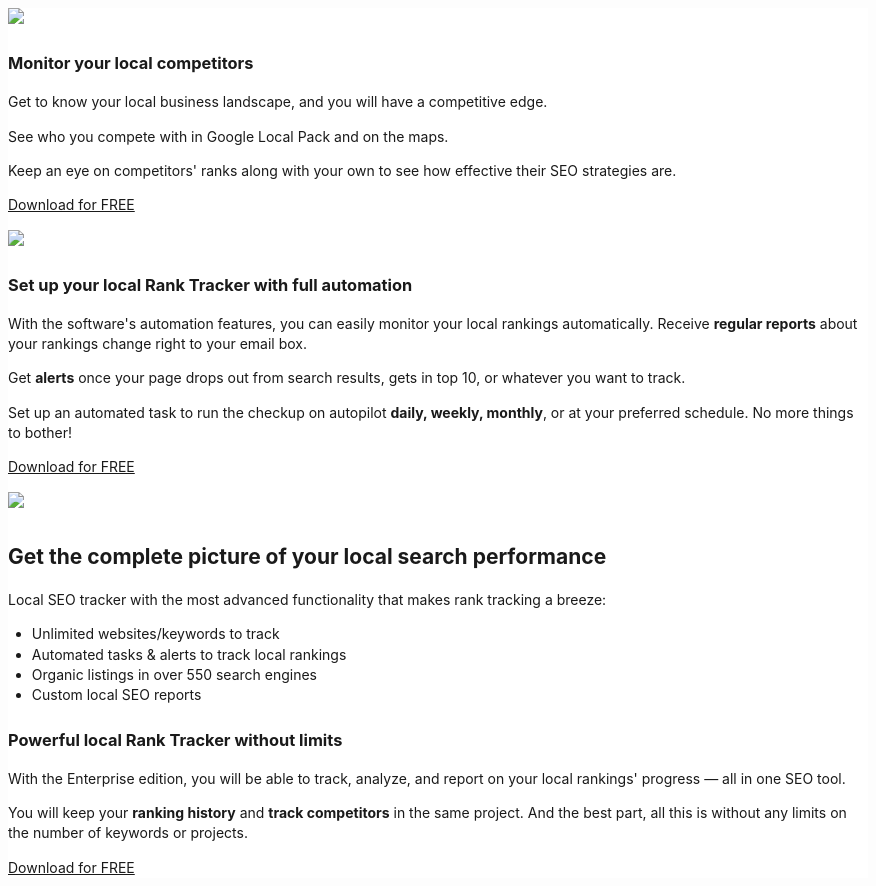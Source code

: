 ![](https://tools.techidaily.com/images/apps/link-assistant/rank-tracker/local-rankings/pic-6@2x.webp)


### Monitor your local competitors

Get to know your local business landscape, and you will have a competitive edge.

See who you compete with in Google Local Pack and on the maps.

Keep an eye on competitors' ranks along with your own to see how effective their SEO strategies are.

[Download for FREE](https://secure.2checkout.com/order/cart.php?PRODS=4940312&QTY=1&AFFILIATE=108875)

![](https://tools.techidaily.com/images/apps/link-assistant/rank-tracker/local-rankings/pic-7@2x.webp)


### Set up your local Rank Tracker with full automation

With the software's automation features, you can easily monitor your local rankings automatically. Receive **regular reports** about your rankings change right to your email box.

Get **alerts** once your page drops out from search results, gets in top 10, or whatever you want to track.

Set up an automated task to run the checkup on autopilot **daily, weekly, monthly**, or at your preferred schedule. No more things to bother!

[Download for FREE](https://secure.2checkout.com/order/cart.php?PRODS=4940312&QTY=1&AFFILIATE=108875)

![](https://tools.techidaily.com/images/apps/link-assistant/rank-tracker/local-rankings/pic-8@2x.webp)


## Get the complete picture of your local search performance

Local SEO tracker with the most advanced functionality that makes rank tracking a breeze:

- Unlimited websites/keywords to track
- Automated tasks & alerts to track local rankings
- Organic listings in over 550 search engines
- Custom local SEO reports

### Powerful local Rank Tracker without limits

With the Enterprise edition, you will be able to track, analyze, and report on your local rankings' progress — all in one SEO tool.

You will keep your **ranking history** and **track competitors** in the same project. And the best part, all this is without any limits on the number of keywords or projects.

[Download for FREE](https://secure.2checkout.com/order/cart.php?PRODS=4940312&QTY=1&AFFILIATE=108875)
